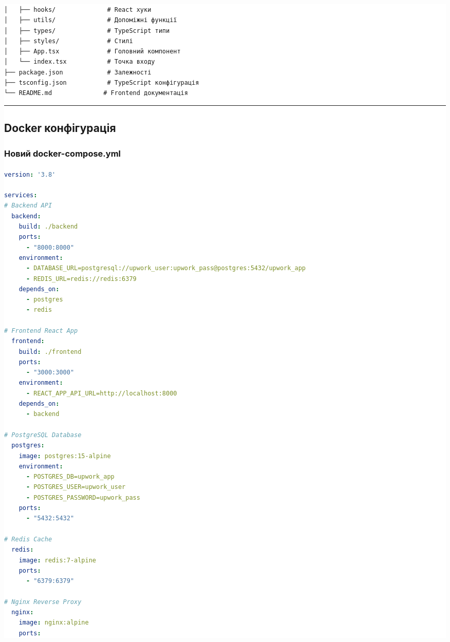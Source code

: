 ```
│   ├── hooks/              # React хуки
│   ├── utils/              # Допоміжні функції
│   ├── types/              # TypeScript типи
│   ├── styles/             # Стилі
│   ├── App.tsx             # Головний компонент
│   └── index.tsx           # Точка входу
├── package.json            # Залежності
├── tsconfig.json           # TypeScript конфігурація
└── README.md              # Frontend документація
```

---

## Docker конфігурація

### **Новий docker-compose.yml**
```yaml
version: '3.8'

services:
# Backend API
  backend:
    build: ./backend
    ports:
      - "8000:8000"
    environment:
      - DATABASE_URL=postgresql://upwork_user:upwork_pass@postgres:5432/upwork_app
      - REDIS_URL=redis://redis:6379
    depends_on:
      - postgres
      - redis

# Frontend React App
  frontend:
    build: ./frontend
    ports:
      - "3000:3000"
    environment:
      - REACT_APP_API_URL=http://localhost:8000
    depends_on:
      - backend

# PostgreSQL Database
  postgres:
    image: postgres:15-alpine
    environment:
      - POSTGRES_DB=upwork_app
      - POSTGRES_USER=upwork_user
      - POSTGRES_PASSWORD=upwork_pass
    ports:
      - "5432:5432"

# Redis Cache
  redis:
    image: redis:7-alpine
    ports:
      - "6379:6379"

# Nginx Reverse Proxy
  nginx:
    image: nginx:alpine
    ports:
```
